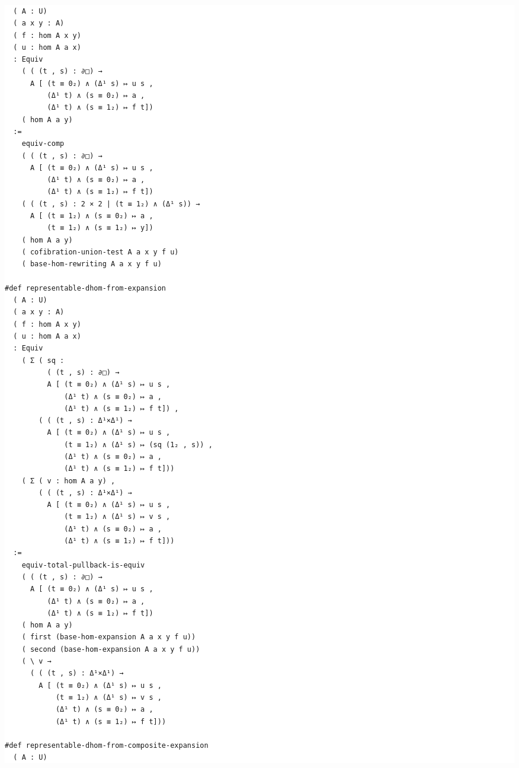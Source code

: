 ```rzk
  ( A : U)
  ( a x y : A)
  ( f : hom A x y)
  ( u : hom A a x)
  : Equiv
    ( ( (t , s) : ∂□) →
      A [ (t ≡ 0₂) ∧ (Δ¹ s) ↦ u s ,
          (Δ¹ t) ∧ (s ≡ 0₂) ↦ a ,
          (Δ¹ t) ∧ (s ≡ 1₂) ↦ f t])
    ( hom A a y)
  :=
    equiv-comp
    ( ( (t , s) : ∂□) →
      A [ (t ≡ 0₂) ∧ (Δ¹ s) ↦ u s ,
          (Δ¹ t) ∧ (s ≡ 0₂) ↦ a ,
          (Δ¹ t) ∧ (s ≡ 1₂) ↦ f t])
    ( ( (t , s) : 2 × 2 | (t ≡ 1₂) ∧ (Δ¹ s)) →
      A [ (t ≡ 1₂) ∧ (s ≡ 0₂) ↦ a ,
          (t ≡ 1₂) ∧ (s ≡ 1₂) ↦ y])
    ( hom A a y)
    ( cofibration-union-test A a x y f u)
    ( base-hom-rewriting A a x y f u)

#def representable-dhom-from-expansion
  ( A : U)
  ( a x y : A)
  ( f : hom A x y)
  ( u : hom A a x)
  : Equiv
    ( Σ ( sq :
          ( (t , s) : ∂□) →
          A [ (t ≡ 0₂) ∧ (Δ¹ s) ↦ u s ,
              (Δ¹ t) ∧ (s ≡ 0₂) ↦ a ,
              (Δ¹ t) ∧ (s ≡ 1₂) ↦ f t]) ,
        ( ( (t , s) : Δ¹×Δ¹) →
          A [ (t ≡ 0₂) ∧ (Δ¹ s) ↦ u s ,
              (t ≡ 1₂) ∧ (Δ¹ s) ↦ (sq (1₂ , s)) ,
              (Δ¹ t) ∧ (s ≡ 0₂) ↦ a ,
              (Δ¹ t) ∧ (s ≡ 1₂) ↦ f t]))
    ( Σ ( v : hom A a y) ,
        ( ( (t , s) : Δ¹×Δ¹) →
          A [ (t ≡ 0₂) ∧ (Δ¹ s) ↦ u s ,
              (t ≡ 1₂) ∧ (Δ¹ s) ↦ v s ,
              (Δ¹ t) ∧ (s ≡ 0₂) ↦ a ,
              (Δ¹ t) ∧ (s ≡ 1₂) ↦ f t]))
  :=
    equiv-total-pullback-is-equiv
    ( ( (t , s) : ∂□) →
      A [ (t ≡ 0₂) ∧ (Δ¹ s) ↦ u s ,
          (Δ¹ t) ∧ (s ≡ 0₂) ↦ a ,
          (Δ¹ t) ∧ (s ≡ 1₂) ↦ f t])
    ( hom A a y)
    ( first (base-hom-expansion A a x y f u))
    ( second (base-hom-expansion A a x y f u))
    ( \ v →
      ( ( (t , s) : Δ¹×Δ¹) →
        A [ (t ≡ 0₂) ∧ (Δ¹ s) ↦ u s ,
            (t ≡ 1₂) ∧ (Δ¹ s) ↦ v s ,
            (Δ¹ t) ∧ (s ≡ 0₂) ↦ a ,
            (Δ¹ t) ∧ (s ≡ 1₂) ↦ f t]))

#def representable-dhom-from-composite-expansion
  ( A : U)
```
